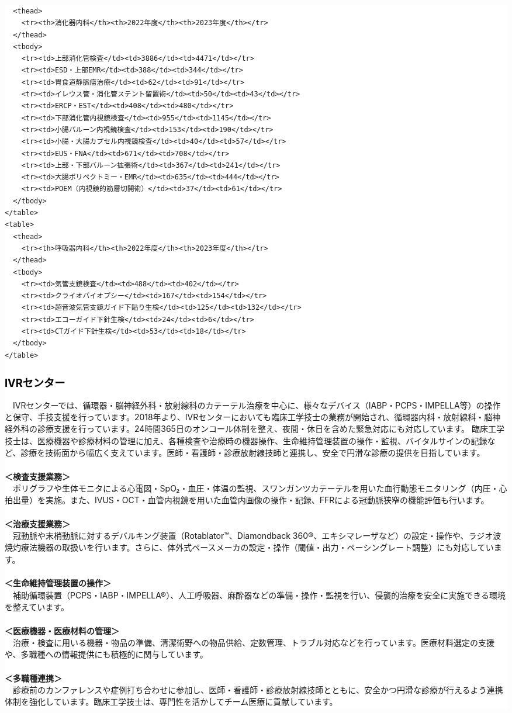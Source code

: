       <thead>
        <tr><th>消化器内科</th><th>2022年度</th><th>2023年度</th></tr>
      </thead>
      <tbody>
        <tr><td>上部消化管検査</td><td>3886</td><td>4471</td></tr>
        <tr><td>ESD・上部EMR</td><td>388</td><td>344</td></tr>
        <tr><td>胃食道静脈瘤治療</td><td>62</td><td>91</td></tr>
        <tr><td>イレウス管・消化管ステント留置術</td><td>50</td><td>43</td></tr>
        <tr><td>ERCP・EST</td><td>408</td><td>480</td></tr>
        <tr><td>下部消化管内視鏡検査</td><td>955</td><td>1145</td></tr>
        <tr><td>小腸バルーン内視鏡検査</td><td>153</td><td>190</td></tr>
        <tr><td>小腸・大腸カプセル内視鏡検査</td><td>40</td><td>57</td></tr>
        <tr><td>EUS・FNA</td><td>671</td><td>708</td></tr>
        <tr><td>上部・下部バルーン拡張術</td><td>367</td><td>241</td></tr>
        <tr><td>大腸ポリペクトミー・EMR</td><td>635</td><td>444</td></tr>
        <tr><td>POEM（内視鏡的筋層切開術）</td><td>37</td><td>61</td></tr>
      </tbody>
    </table>
    <table>
      <thead>
        <tr><th>呼吸器内科</th><th>2022年度</th><th>2023年度</th></tr>
      </thead>
      <tbody>
        <tr><td>気管支鏡検査</td><td>488</td><td>402</td></tr>
        <tr><td>クライオバイオプシー</td><td>167</td><td>154</td></tr>
        <tr><td>超音波気管支鏡ガイド下貼り生検</td><td>125</td><td>132</td></tr>
        <tr><td>エコーガイド下針生検</td><td>24</td><td>6</td></tr>
        <tr><td>CTガイド下針生検</td><td>53</td><td>18</td></tr>
      </tbody>
    </table>
  </section>

  <section id="ivr">
    <h2 class="section-title" style="font-size: 1.3rem; color: #000;">IVRセンター</h2>
    <p>　IVRセンターでは、循環器・脳神経外科・放射線科のカテーテル治療を中心に、様々なデバイス（IABP・PCPS・IMPELLA等）の操作と保守、手技支援を行っています。2018年より、IVRセンターにおいても臨床工学技士の業務が開始され、循環器内科・放射線科・脳神経外科の診療支援を行っています。24時間365日のオンコール体制を整え、夜間・休日を含めた緊急対応にも対応しています。
      臨床工学技士は、医療機器や診療材料の管理に加え、各種検査や治療時の機器操作、生命維持管理装置の操作・監視、バイタルサインの記録など、診療を技術面から幅広く支えています。医師・看護師・診療放射線技師と連携し、安全で円滑な診療の提供を目指しています。
<br>　　
<br><b>＜検査支援業務＞</b>
<br>　ポリグラフや生体モニタによる心電図・SpO₂・血圧・体温の監視、スワンガンツカテーテルを用いた血行動態モニタリング（内圧・心拍出量）を実施。また、IVUS・OCT・血管内視鏡を用いた血管内画像の操作・記録、FFRによる冠動脈狭窄の機能評価も行います。
<br>
<br><b>＜治療支援業務＞</b>
<br>　冠動脈や末梢動脈に対するデバルキング装置（Rotablator™、Diamondback 360®、エキシマレーザなど）の設定・操作や、ラジオ波焼灼療法機器の取扱いを行います。さらに、体外式ペースメーカの設定・操作（閾値・出力・ペーシングレート調整）にも対応しています。
<br>
<br><b>＜生命維持管理装置の操作＞</b>
<br>　補助循環装置（PCPS・IABP・IMPELLA®）、人工呼吸器、麻酔器などの準備・操作・監視を行い、侵襲的治療を安全に実施できる環境を整えています。
<br>
<br><b>＜医療機器・医療材料の管理＞</b>
<br>　治療・検査に用いる機器・物品の準備、清潔術野への物品供給、定数管理、トラブル対応などを行っています。医療材料選定の支援や、多職種への情報提供にも積極的に関与しています。
<br>
<br><b>＜多職種連携＞</b>
<br>　診療前のカンファレンスや症例打ち合わせに参加し、医師・看護師・診療放射線技師とともに、安全かつ円滑な診療が行えるよう連携体制を強化しています。臨床工学技士は、専門性を活かしてチーム医療に貢献しています。
